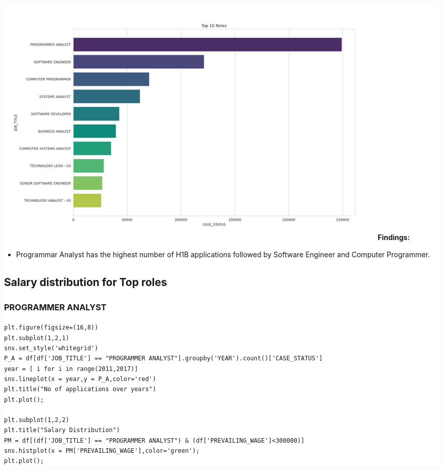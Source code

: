 ![high_appl_roles.png](/images/Markdown_Images/H1B/high_appl_roles.png)
**Findings:**

- Programmar Analyst has the highest number of H1B applications followed by Software Engineer and Computer Programmer.

## Salary distribution for Top roles

### PROGRAMMER ANALYST
```
plt.figure(figsize=(16,8))
plt.subplot(1,2,1)
sns.set_style('whitegrid')
P_A = df[df['JOB_TITLE'] == "PROGRAMMER ANALYST"].groupby('YEAR').count()['CASE_STATUS']
year = [ i for i in range(2011,2017)]
sns.lineplot(x = year,y = P_A,color='red')
plt.title("No of applications over years")
plt.plot();

plt.subplot(1,2,2)
plt.title("Salary Distribution")
PM = df[(df['JOB_TITLE'] == "PROGRAMMER ANALYST") & (df['PREVAILING_WAGE']<300000)]
sns.histplot(x = PM['PREVAILING_WAGE'],color='green');
plt.plot();
```